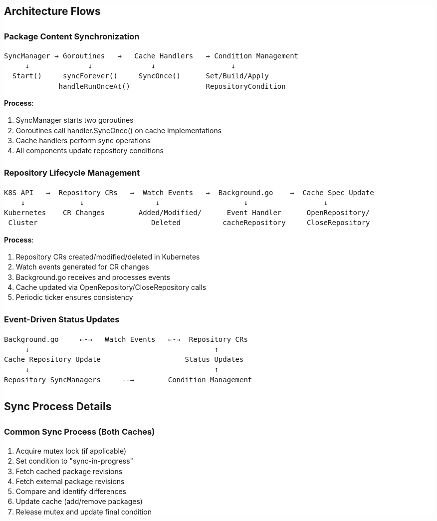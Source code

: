 ## Architecture Flows

### Package Content Synchronization

<pre>
SyncManager → Goroutines   →   Cache Handlers   → Condition Management
     ↓              ↓              ↓                  ↓
  Start()     syncForever()     SyncOnce()      Set/Build/Apply
             handleRunOnceAt()                  RepositoryCondition
</pre>

**Process**:
1. SyncManager starts two goroutines
2. Goroutines call handler.SyncOnce() on cache implementations
3. Cache handlers perform sync operations
4. All components update repository conditions

### Repository Lifecycle Management

<pre>
K8S API   →  Repository CRs   →  Watch Events   →  Background.go    →  Cache Spec Update
    ↓             ↓                 ↓                    ↓                  ↓
Kubernetes    CR Changes        Added/Modified/      Event Handler      OpenRepository/
 Cluster                           Deleted          cacheRepository     CloseRepository
</pre>

**Process**:
1. Repository CRs created/modified/deleted in Kubernetes
2. Watch events generated for CR changes
3. Background.go receives and processes events
4. Cache updated via OpenRepository/CloseRepository calls
5. Periodic ticker ensures consistency

### Event-Driven Status Updates

<pre>
Background.go     ←-→   Watch Events   ←-→  Repository CRs
     ↓                                            ↑
Cache Repository Update                    Status Updates
     ↓                                            ↑
Repository SyncManagers     --→        Condition Management
</pre>

## Sync Process Details

### Common Sync Process (Both Caches)
1. Acquire mutex lock (if applicable)
2. Set condition to "sync-in-progress"
3. Fetch cached package revisions
4. Fetch external package revisions
5. Compare and identify differences
6. Update cache (add/remove packages)
7. Release mutex and update final condition
